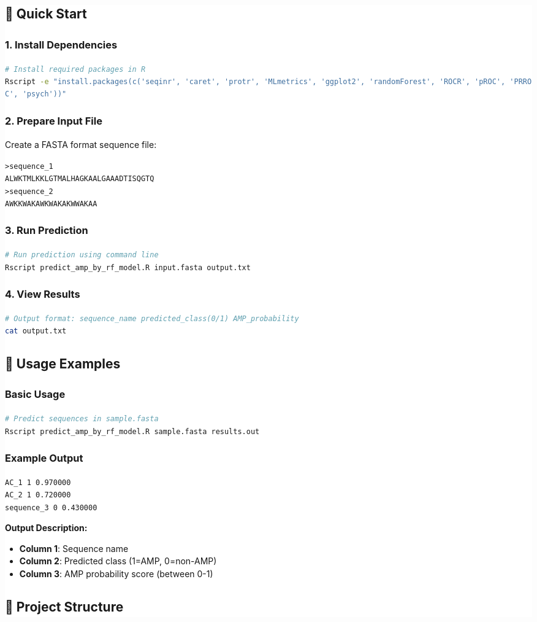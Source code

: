 ## 🚀 Quick Start

### 1. Install Dependencies
```bash
# Install required packages in R
Rscript -e "install.packages(c('seqinr', 'caret', 'protr', 'MLmetrics', 'ggplot2', 'randomForest', 'ROCR', 'pROC', 'PRROC', 'psych'))"
```

### 2. Prepare Input File
Create a FASTA format sequence file:
```
>sequence_1
ALWKTMLKKLGTMALHAGKAALGAAADTISQGTQ
>sequence_2  
AWKKWAKAWKWAKAKWWAKAA
```

### 3. Run Prediction
```bash
# Run prediction using command line
Rscript predict_amp_by_rf_model.R input.fasta output.txt
```

### 4. View Results
```bash
# Output format: sequence_name predicted_class(0/1) AMP_probability
cat output.txt
```

## 📖 Usage Examples

### Basic Usage
```bash
# Predict sequences in sample.fasta
Rscript predict_amp_by_rf_model.R sample.fasta results.out
```

### Example Output
```
AC_1 1 0.970000
AC_2 1 0.720000
sequence_3 0 0.430000
```

**Output Description:**
- **Column 1**: Sequence name
- **Column 2**: Predicted class (1=AMP, 0=non-AMP)
- **Column 3**: AMP probability score (between 0-1)

## 📁 Project Structure
